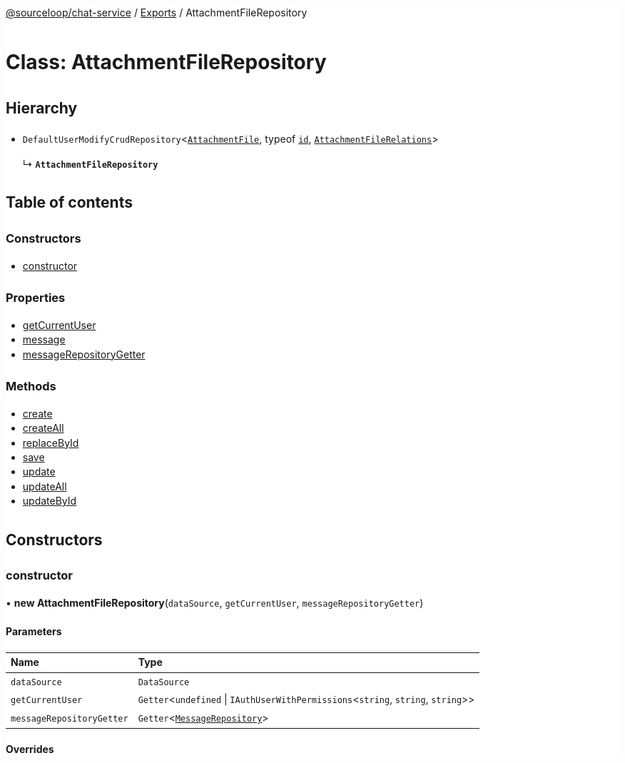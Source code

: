 [@sourceloop/chat-service](../README.md) / [Exports](../modules.md) / AttachmentFileRepository

# Class: AttachmentFileRepository

## Hierarchy

- `DefaultUserModifyCrudRepository`<[`AttachmentFile`](AttachmentFile.md), typeof [`id`](AttachmentFile.md#id), [`AttachmentFileRelations`](../interfaces/AttachmentFileRelations.md)\>

  ↳ **`AttachmentFileRepository`**

## Table of contents

### Constructors

- [constructor](AttachmentFileRepository.md#constructor)

### Properties

- [getCurrentUser](AttachmentFileRepository.md#getcurrentuser)
- [message](AttachmentFileRepository.md#message)
- [messageRepositoryGetter](AttachmentFileRepository.md#messagerepositorygetter)

### Methods

- [create](AttachmentFileRepository.md#create)
- [createAll](AttachmentFileRepository.md#createall)
- [replaceById](AttachmentFileRepository.md#replacebyid)
- [save](AttachmentFileRepository.md#save)
- [update](AttachmentFileRepository.md#update)
- [updateAll](AttachmentFileRepository.md#updateall)
- [updateById](AttachmentFileRepository.md#updatebyid)

## Constructors

### constructor

• **new AttachmentFileRepository**(`dataSource`, `getCurrentUser`, `messageRepositoryGetter`)

#### Parameters

| Name | Type |
| :------ | :------ |
| `dataSource` | `DataSource` |
| `getCurrentUser` | `Getter`<`undefined` \| `IAuthUserWithPermissions`<`string`, `string`, `string`\>\> |
| `messageRepositoryGetter` | `Getter`<[`MessageRepository`](MessageRepository.md)\> |

#### Overrides
